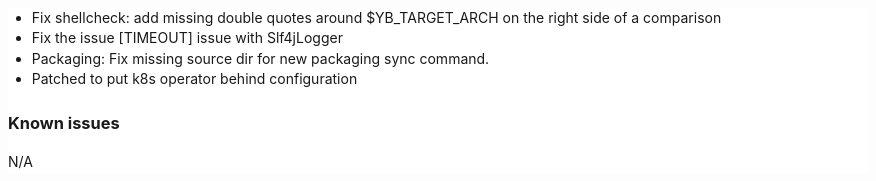 * Fix shellcheck: add missing double quotes around $YB_TARGET_ARCH on the right side of a comparison
* Fix the issue [TIMEOUT] issue with Slf4jLogger
* Packaging: Fix missing source dir for new packaging sync command.
* Patched to put k8s operator behind configuration

### Known issues

N/A
